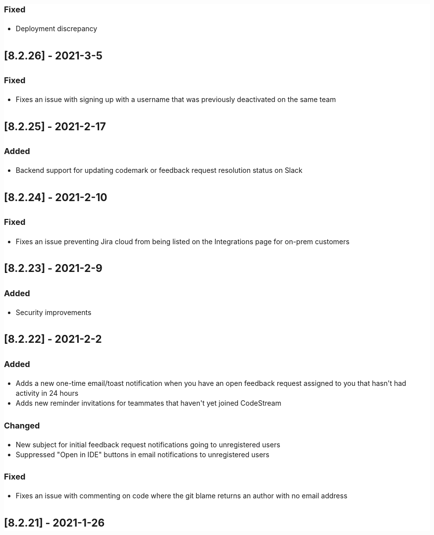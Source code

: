 ### Fixed

- Deployment discrepancy

## [8.2.26] - 2021-3-5

### Fixed

- Fixes an issue with signing up with a username that was previously deactivated on the same team

## [8.2.25] - 2021-2-17

### Added

- Backend support for updating codemark or feedback request resolution status on Slack

## [8.2.24] - 2021-2-10

### Fixed

- Fixes an issue preventing Jira cloud from being listed on the Integrations page for on-prem customers

## [8.2.23] - 2021-2-9

### Added

- Security improvements

## [8.2.22] - 2021-2-2

### Added

- Adds a new one-time email/toast notification when you have an open feedback request assigned to you that hasn't had activity in 24 hours
- Adds new reminder invitations for teammates that haven't yet joined CodeStream

### Changed

- New subject for initial feedback request notifications going to unregistered users
- Suppressed "Open in IDE" buttons in email notifications to unregistered users

### Fixed

- Fixes an issue with commenting on code where the git blame returns an author with no email address

## [8.2.21] - 2021-1-26
